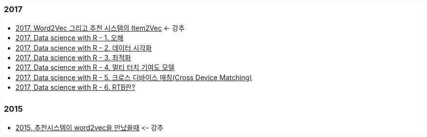### 2017
- [2017, Word2Vec 그리고 추천 시스템의 Item2Vec](https://brunch.co.kr/@goodvc78/16) <- 강추
- [2017, Data science with R - 1. 오해](https://blog.ab180.co/posts/data-science-with-r-1-misperception)
- [2017, Data science with R - 2. 데이터 시각화](https://blog.ab180.co/posts/data-science-with-r-2-data-visualization)
- [2017, Data science with R - 3. 최적화](https://blog.ab180.co/posts/data-science-with-r-3-optimization)
- [2017, Data science with R - 4. 멀티 터치 기여도 모델](https://blog.ab180.co/posts/data-science-with-r-4-multi-touch-attribution)
- [2017, Data science with R - 5. 크로스 디바이스 매칭(Cross Device Matching)](https://blog.ab180.co/posts/data-science-with-r-5-cross-device-matching)
- [2017, Data science with R - 6. RTB란?](https://blog.ab180.co/posts/data-science-with-r-6-rtb)

### 2015
- [2015, 추천시스템이 word2vec을 만났을때](https://www.youtube.com/watch?v=iutEgQg7yws) <- 강추
